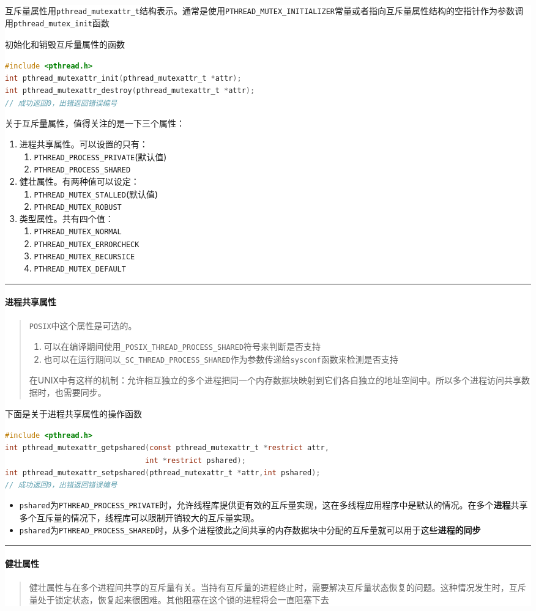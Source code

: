 互斥量属性用`pthread_mutexattr_t`结构表示。通常是使用`PTHREAD_MUTEX_INITIALIZER`常量或者指向互斥量属性结构的空指针作为参数调用`pthread_mutex_init`函数

初始化和销毁互斥量属性的函数

```c
#include <pthread.h>
int pthread_mutexattr_init(pthread_mutexattr_t *attr);
int pthread_mutexattr_destroy(pthread_mutexattr_t *attr);
// 成功返回0，出错返回错误编号
```

关于互斥量属性，值得关注的是一下三个属性：

1. 进程共享属性。可以设置的只有：
   1. `PTHREAD_PROCESS_PRIVATE`(默认值)
   2. `PTHREAD_PROCESS_SHARED`
2. 健壮属性。有两种值可以设定：
   1. `PTHREAD_MUTEX_STALLED`(默认值)
   2. `PTHREAD_MUTEX_ROBUST`
3. 类型属性。共有四个值：
   1. `PTHREAD_MUTEX_NORMAL`
   2. `PTHREAD_MUTEX_ERRORCHECK`
   3. `PTHREAD_MUTEX_RECURSICE`
   4. `PTHREAD_MUTEX_DEFAULT`

------------------------------------------

#### 进程共享属性

> `POSIX`中这个属性是可选的。
>
> 1. 可以在编译期间使用`_POSIX_THREAD_PROCESS_SHARED`符号来判断是否支持
> 2. 也可以在运行期间以`_SC_THREAD_PROCESS_SHARED`作为参数传递给`sysconf`函数来检测是否支持
>
> 在UNIX中有这样的机制：允许相互独立的多个进程把同一个内存数据块映射到它们各自独立的地址空间中。所以多个进程访问共享数据时，也需要同步。

下面是关于进程共享属性的操作函数

```c
#include <pthread.h>
int pthread_mutexattr_getpshared(const pthread_mutexattr_t *restrict attr,
                                int *restrict pshared);
int pthread_mutexattr_setpshared(pthread_mutexattr_t *attr,int pshared);
// 成功返回0，出错返回错误编号
```

* `pshared`为`PTHREAD_PROCESS_PRIVATE`时，允许线程库提供更有效的互斥量实现，这在多线程应用程序中是默认的情况。在多个**进程**共享多个互斥量的情况下，线程库可以限制开销较大的互斥量实现。
* `pshared`为`PTHREAD_PROCESS_SHARED`时，从多个进程彼此之间共享的内存数据块中分配的互斥量就可以用于这些**进程的同步**

------------------------------------------

#### 健壮属性

> 健壮属性与在多个进程间共享的互斥量有关。当持有互斥量的进程终止时，需要解决互斥量状态恢复的问题。这种情况发生时，互斥量处于锁定状态，恢复起来很困难。其他阻塞在这个锁的进程将会一直阻塞下去
